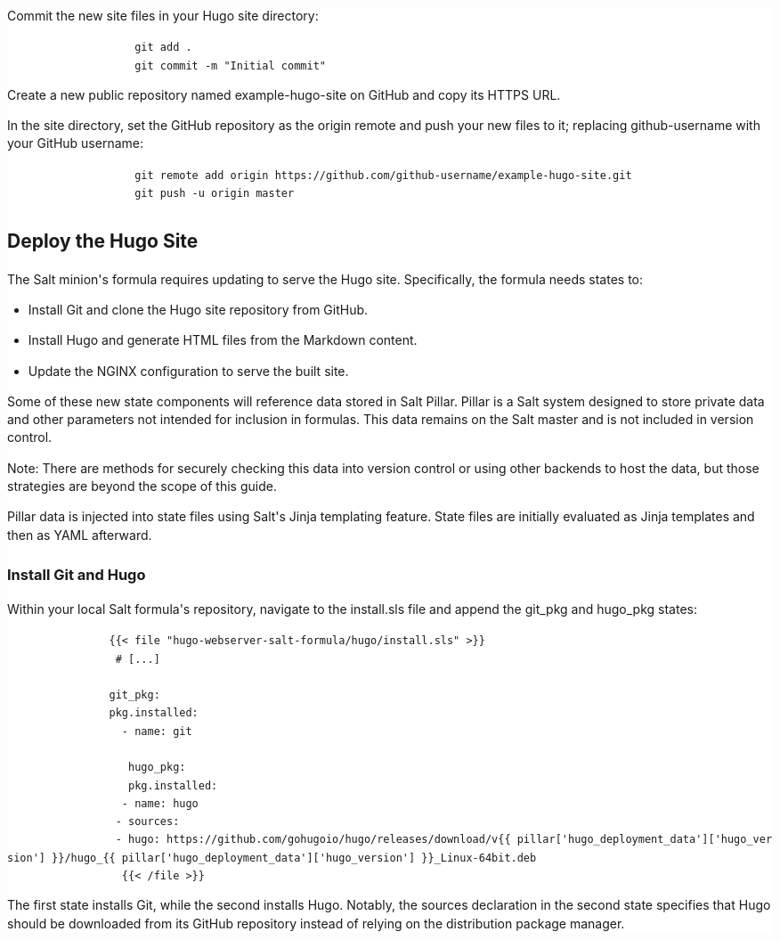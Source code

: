 Commit the new site files in your Hugo site directory:

                        git add .
                        git commit -m "Initial commit"

Create a new public repository named example-hugo-site on GitHub and copy its HTTPS URL.

In the site directory, set the GitHub repository as the origin remote and push your new files to it; replacing github-username with your GitHub username:

                        git remote add origin https://github.com/github-username/example-hugo-site.git
                        git push -u origin master

## Deploy the Hugo Site

The Salt minion's formula requires updating to serve the Hugo site. Specifically, the formula needs states to:

- Install Git and clone the Hugo site repository from GitHub.

- Install Hugo and generate HTML files from the Markdown content.

- Update the NGINX configuration to serve the built site.

Some of these new state components will reference data stored in Salt Pillar. Pillar is a Salt system designed to store private data and other parameters not intended for inclusion in formulas. This data remains on the Salt master and is not included in version control.

Note: There are methods for securely checking this data into version control or using other backends to host the data, but those strategies are beyond the scope of this guide.

Pillar data is injected into state files using Salt's Jinja templating feature. State files are initially evaluated as Jinja templates and then as YAML afterward.

### Install Git and Hugo

Within your local Salt formula's repository, navigate to the install.sls file and append the git_pkg and hugo_pkg states:

                    {{< file "hugo-webserver-salt-formula/hugo/install.sls" >}}
                     # [...]

                    git_pkg:
                    pkg.installed:
                      - name: git

                       hugo_pkg:
                       pkg.installed:
                      - name: hugo
                     - sources:
                     - hugo: https://github.com/gohugoio/hugo/releases/download/v{{ pillar['hugo_deployment_data']['hugo_version'] }}/hugo_{{ pillar['hugo_deployment_data']['hugo_version'] }}_Linux-64bit.deb
                      {{< /file >}}

The first state installs Git, while the second installs Hugo. Notably, the sources declaration in the second state specifies that Hugo should be downloaded from its GitHub repository instead of relying on the distribution package manager.
